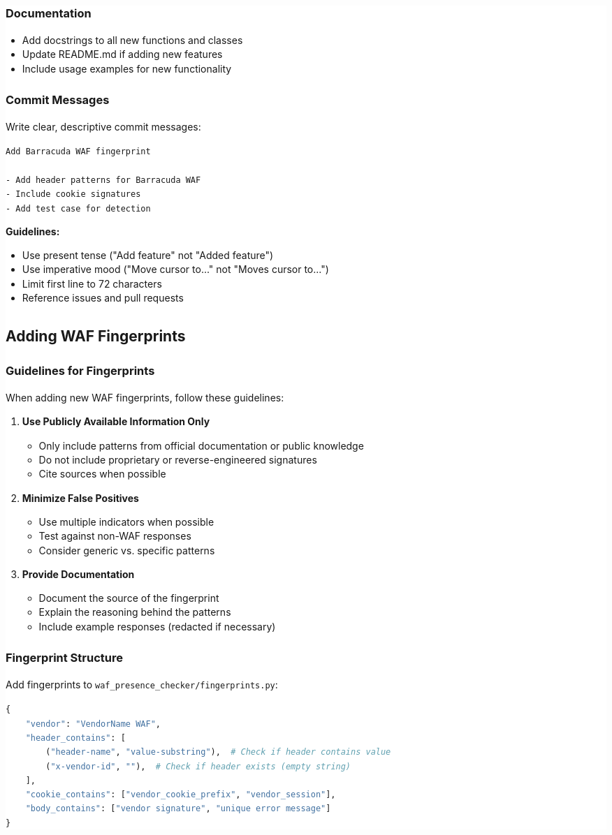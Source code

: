 ### Documentation

- Add docstrings to all new functions and classes
- Update README.md if adding new features
- Include usage examples for new functionality

### Commit Messages

Write clear, descriptive commit messages:

```
Add Barracuda WAF fingerprint

- Add header patterns for Barracuda WAF
- Include cookie signatures
- Add test case for detection
```

**Guidelines:**
- Use present tense ("Add feature" not "Added feature")
- Use imperative mood ("Move cursor to..." not "Moves cursor to...")
- Limit first line to 72 characters
- Reference issues and pull requests

## Adding WAF Fingerprints

### Guidelines for Fingerprints

When adding new WAF fingerprints, follow these guidelines:

1. **Use Publicly Available Information Only**
   - Only include patterns from official documentation or public knowledge
   - Do not include proprietary or reverse-engineered signatures
   - Cite sources when possible

2. **Minimize False Positives**
   - Use multiple indicators when possible
   - Test against non-WAF responses
   - Consider generic vs. specific patterns

3. **Provide Documentation**
   - Document the source of the fingerprint
   - Explain the reasoning behind the patterns
   - Include example responses (redacted if necessary)

### Fingerprint Structure

Add fingerprints to `waf_presence_checker/fingerprints.py`:

```python
{
    "vendor": "VendorName WAF",
    "header_contains": [
        ("header-name", "value-substring"),  # Check if header contains value
        ("x-vendor-id", ""),  # Check if header exists (empty string)
    ],
    "cookie_contains": ["vendor_cookie_prefix", "vendor_session"],
    "body_contains": ["vendor signature", "unique error message"]
}
```
